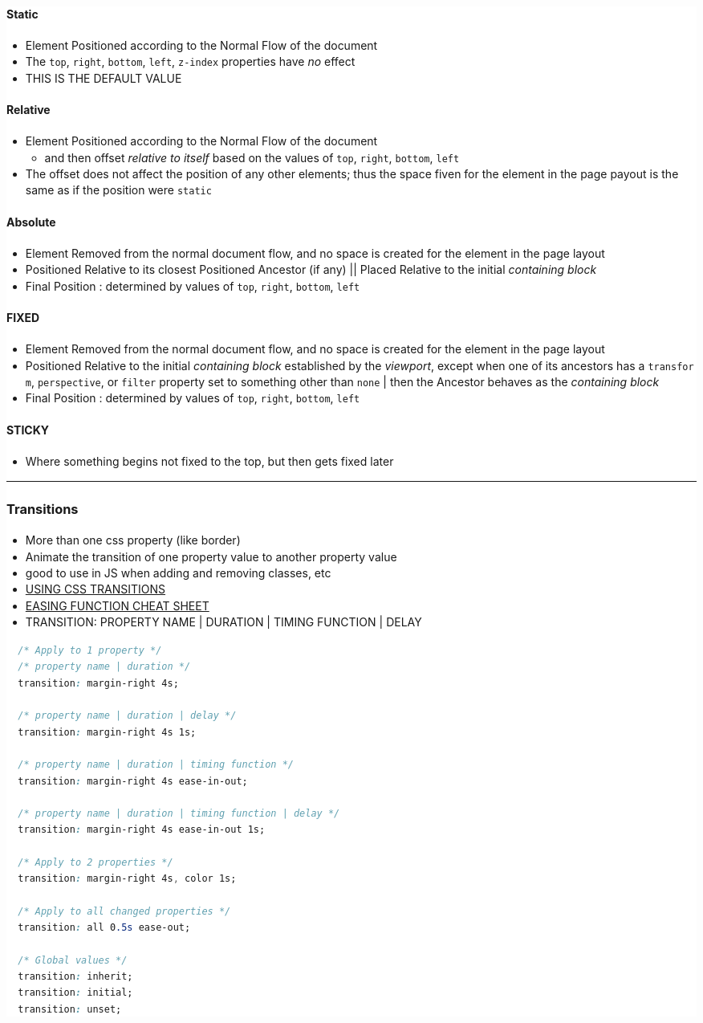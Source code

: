 #### Static
- Element Positioned according to the Normal Flow of the document
- The `top`, `right`, `bottom`, `left`, `z-index` properties have _no_ effect
- THIS IS THE DEFAULT VALUE

#### Relative
- Element Positioned according to the Normal Flow of the document 
  - and then offset _relative to itself_ based on the values of `top`, `right`, `bottom`, `left`
- The offset does not affect the position of any other elements; thus the space fiven for the element in the page payout is the same as if the position were `static`

#### Absolute
- Element Removed from the normal document flow, and no space is created for the element in the page layout
- Positioned Relative to its closest Positioned Ancestor (if any) || Placed Relative to the initial _containing block_
- Final Position : determined by values of `top`, `right`, `bottom`, `left`

#### FIXED
- Element Removed from the normal document flow, and no space is created for the element in the page layout
- Positioned Relative to the initial _containing block_ established by the _viewport_, except when one of its ancestors has a `transform`, `perspective`, or `filter` property set to something other than `none` | then the Ancestor behaves as the _containing block_ 
- Final Position : determined by values of `top`, `right`, `bottom`, `left`

#### STICKY
- Where something begins not fixed to the top, but then gets fixed later

<hr>

### Transitions
- More than one css property (like border)
- Animate the transition of one property value to another property value
- good to use in JS when adding and removing classes, etc
- [USING CSS TRANSITIONS](https://developer.mozilla.org/en-US/docs/Web/CSS/CSS_Transitions/Using_CSS_transitions)
- [EASING FUNCTION CHEAT SHEET](https://easings.net/)
- TRANSITION: PROPERTY NAME | DURATION | TIMING FUNCTION | DELAY
```css
  /* Apply to 1 property */
  /* property name | duration */
  transition: margin-right 4s;

  /* property name | duration | delay */
  transition: margin-right 4s 1s;

  /* property name | duration | timing function */
  transition: margin-right 4s ease-in-out;

  /* property name | duration | timing function | delay */
  transition: margin-right 4s ease-in-out 1s;

  /* Apply to 2 properties */
  transition: margin-right 4s, color 1s;

  /* Apply to all changed properties */
  transition: all 0.5s ease-out;

  /* Global values */
  transition: inherit;
  transition: initial;
  transition: unset;
```